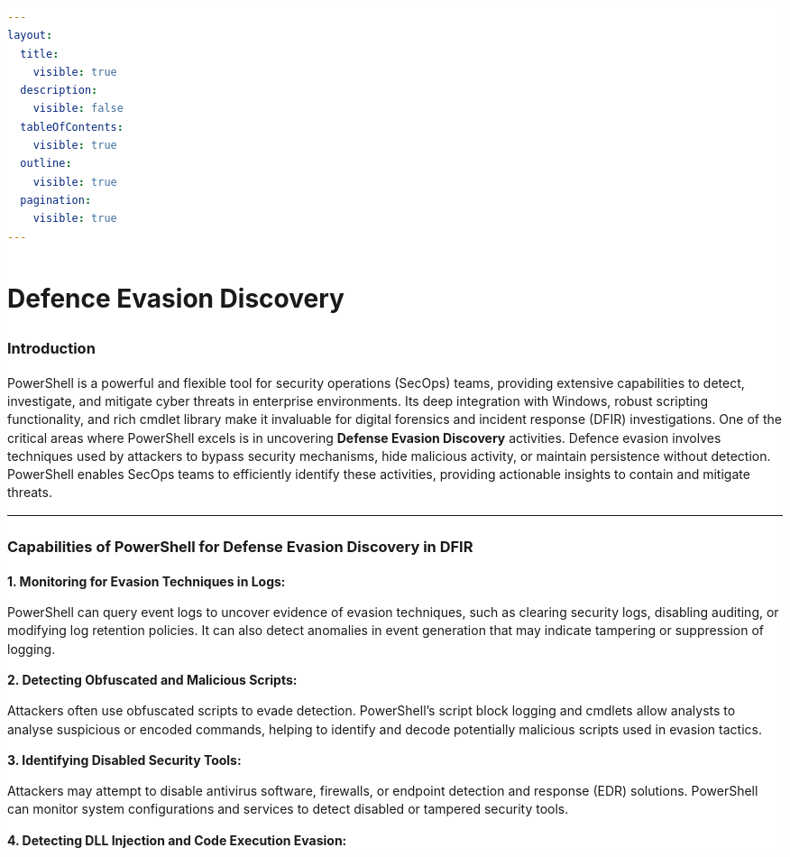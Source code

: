 ```yaml
---
layout:
  title:
    visible: true
  description:
    visible: false
  tableOfContents:
    visible: true
  outline:
    visible: true
  pagination:
    visible: true
---
```


# Defence Evasion Discovery

### **Introduction**

PowerShell is a powerful and flexible tool for security operations (SecOps) teams, providing extensive capabilities to detect, investigate, and mitigate cyber threats in enterprise environments. Its deep integration with Windows, robust scripting functionality, and rich cmdlet library make it invaluable for digital forensics and incident response (DFIR) investigations. One of the critical areas where PowerShell excels is in uncovering **Defense Evasion Discovery** activities. Defence evasion involves techniques used by attackers to bypass security mechanisms, hide malicious activity, or maintain persistence without detection. PowerShell enables SecOps teams to efficiently identify these activities, providing actionable insights to contain and mitigate threats.

***

### **Capabilities of PowerShell for Defense Evasion Discovery in DFIR**

**1. Monitoring for Evasion Techniques in Logs:**

PowerShell can query event logs to uncover evidence of evasion techniques, such as clearing security logs, disabling auditing, or modifying log retention policies. It can also detect anomalies in event generation that may indicate tampering or suppression of logging.

**2. Detecting Obfuscated and Malicious Scripts:**

Attackers often use obfuscated scripts to evade detection. PowerShell’s script block logging and cmdlets allow analysts to analyse suspicious or encoded commands, helping to identify and decode potentially malicious scripts used in evasion tactics.

**3. Identifying Disabled Security Tools:**

Attackers may attempt to disable antivirus software, firewalls, or endpoint detection and response (EDR) solutions. PowerShell can monitor system configurations and services to detect disabled or tampered security tools.

**4. Detecting DLL Injection and Code Execution Evasion:**
